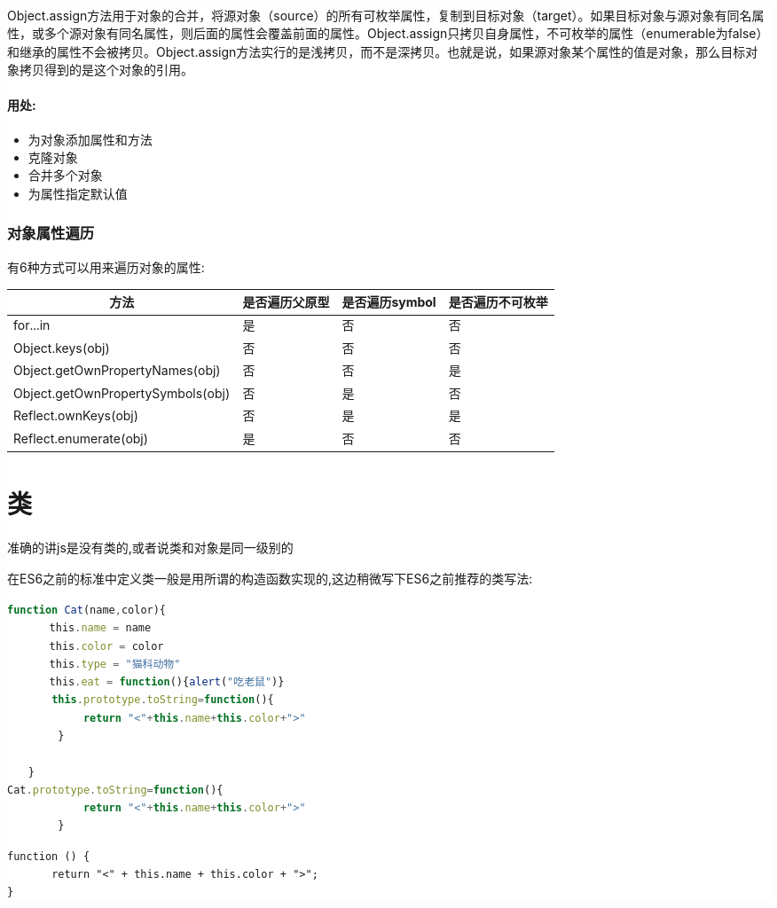 Object.assign方法用于对象的合并，将源对象（source）的所有可枚举属性，复制到目标对象（target）。如果目标对象与源对象有同名属性，或多个源对象有同名属性，则后面的属性会覆盖前面的属性。Object.assign只拷贝自身属性，不可枚举的属性（enumerable为false）和继承的属性不会被拷贝。Object.assign方法实行的是浅拷贝，而不是深拷贝。也就是说，如果源对象某个属性的值是对象，那么目标对象拷贝得到的是这个对象的引用。

#### 用处:

+ 为对象添加属性和方法
+ 克隆对象
+ 合并多个对象
+ 为属性指定默认值


### 对象属性遍历

有6种方式可以用来遍历对象的属性:

方法|是否遍历父原型|是否遍历symbol|是否遍历不可枚举
---|---|---|---
for...in|是|否|否
Object.keys(obj)|否|否|否
Object.getOwnPropertyNames(obj)|否|否|是
Object.getOwnPropertySymbols(obj)|否|是|否
Reflect.ownKeys(obj)|否|是|是
Reflect.enumerate(obj)|是|否|否


# 类

准确的讲js是没有类的,或者说类和对象是同一级别的

在ES6之前的标准中定义类一般是用所谓的构造函数实现的,这边稍微写下ES6之前推荐的类写法:


```javascript
function Cat(name,color){
　　　　this.name = name
　　　　this.color = color
　　　　this.type = "猫科动物"
　　　　this.eat = function(){alert("吃老鼠")}
       this.prototype.toString=function(){
            return "<"+this.name+this.color+">"
        }
       
　　}
Cat.prototype.toString=function(){
            return "<"+this.name+this.color+">"
        }
```




    function () {
           return "<" + this.name + this.color + ">";
    }
